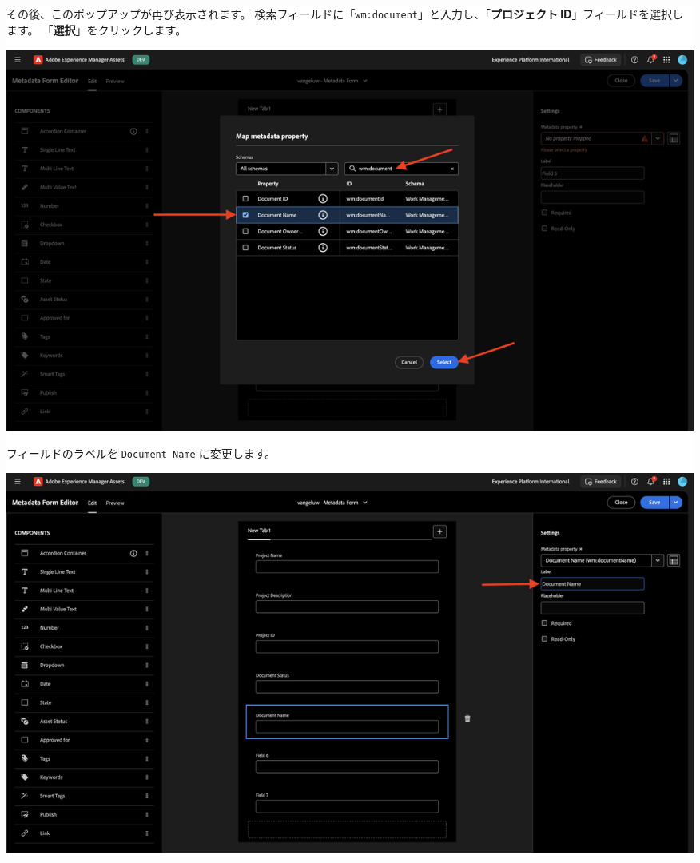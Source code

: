その後、このポップアップが再び表示されます。 検索フィールドに「`wm:document`」と入力し、「**プロジェクト ID**」フィールドを選択します。 「**選択**」をクリックします。

![WF](./images/wfbaem104.png)

フィールドのラベルを `Document Name` に変更します。

![WF](./images/wfbaem105.png)
